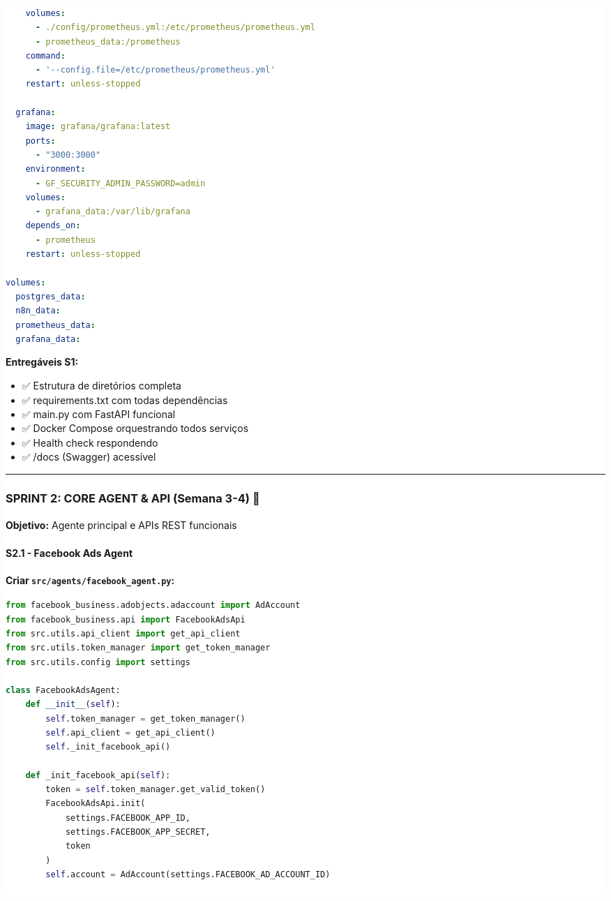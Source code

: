 ```yaml
    volumes:
      - ./config/prometheus.yml:/etc/prometheus/prometheus.yml
      - prometheus_data:/prometheus
    command:
      - '--config.file=/etc/prometheus/prometheus.yml'
    restart: unless-stopped

  grafana:
    image: grafana/grafana:latest
    ports:
      - "3000:3000"
    environment:
      - GF_SECURITY_ADMIN_PASSWORD=admin
    volumes:
      - grafana_data:/var/lib/grafana
    depends_on:
      - prometheus
    restart: unless-stopped

volumes:
  postgres_data:
  n8n_data:
  prometheus_data:
  grafana_data:
```

**Entregáveis S1:**
- ✅ Estrutura de diretórios completa
- ✅ requirements.txt com todas dependências
- ✅ main.py com FastAPI funcional
- ✅ Docker Compose orquestrando todos serviços
- ✅ Health check respondendo
- ✅ /docs (Swagger) acessível

---

### SPRINT 2: CORE AGENT & API (Semana 3-4) 🤖

**Objetivo:** Agente principal e APIs REST funcionais

#### S2.1 - Facebook Ads Agent
**Criar `src/agents/facebook_agent.py`:**
```python
from facebook_business.adobjects.adaccount import AdAccount
from facebook_business.api import FacebookAdsApi
from src.utils.api_client import get_api_client
from src.utils.token_manager import get_token_manager
from src.utils.config import settings

class FacebookAdsAgent:
    def __init__(self):
        self.token_manager = get_token_manager()
        self.api_client = get_api_client()
        self._init_facebook_api()
        
    def _init_facebook_api(self):
        token = self.token_manager.get_valid_token()
        FacebookAdsApi.init(
            settings.FACEBOOK_APP_ID,
            settings.FACEBOOK_APP_SECRET,
            token
        )
        self.account = AdAccount(settings.FACEBOOK_AD_ACCOUNT_ID)
    
```